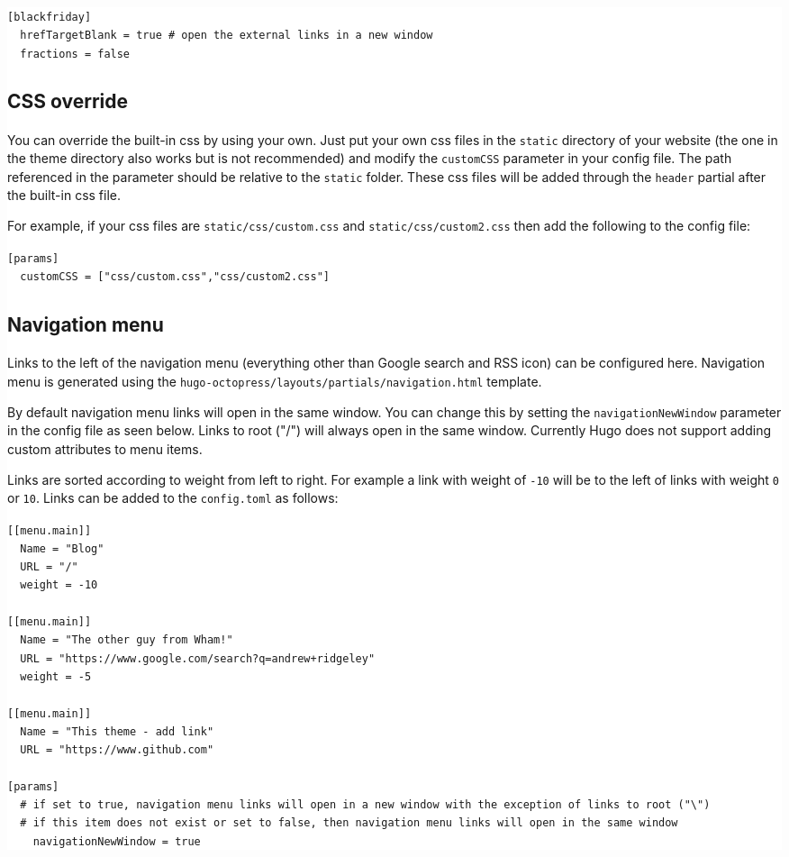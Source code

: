     [blackfriday]
      hrefTargetBlank = true # open the external links in a new window
      fractions = false

## <a name="cssoverride"></a>CSS override
You can override the built-in css by using your own. Just put your own css files in the `static` directory of your website (the one in the theme directory also works but is not recommended) and modify the `customCSS` parameter in your config file. The path referenced in the parameter should be relative to the `static` folder. These css files will be added through the `header` partial after the built-in css file.

For example, if your css files are `static/css/custom.css` and `static/css/custom2.css` then add the following to the config file:

    [params]
      customCSS = ["css/custom.css","css/custom2.css"]

## <a name="menu"></a>Navigation menu
Links to the left of the navigation menu (everything other than Google search and RSS icon) can be configured here. Navigation menu is generated using the `hugo-octopress/layouts/partials/navigation.html` template.

By default navigation menu links will open in the same window. You can change this by setting the `navigationNewWindow` parameter in the config file as seen below. Links to root ("/") will always open in the same window. Currently Hugo does not support adding custom attributes to menu items.

Links are sorted according to weight from left to right. For example a link with weight of `-10` will be to the left of links with weight `0` or `10`. Links can be added to the `config.toml` as follows:

    [[menu.main]]
      Name = "Blog"
      URL = "/"
      weight = -10

    [[menu.main]]
      Name = "The other guy from Wham!"
      URL = "https://www.google.com/search?q=andrew+ridgeley"
      weight = -5

    [[menu.main]]
      Name = "This theme - add link"
      URL = "https://www.github.com"

    [params]
      # if set to true, navigation menu links will open in a new window with the exception of links to root ("\")
      # if this item does not exist or set to false, then navigation menu links will open in the same window
    	navigationNewWindow = true


[google-link]: https://www.google.com
[octopress-link]: http://octopress.org
[hugo-link]: https://gohugo.io